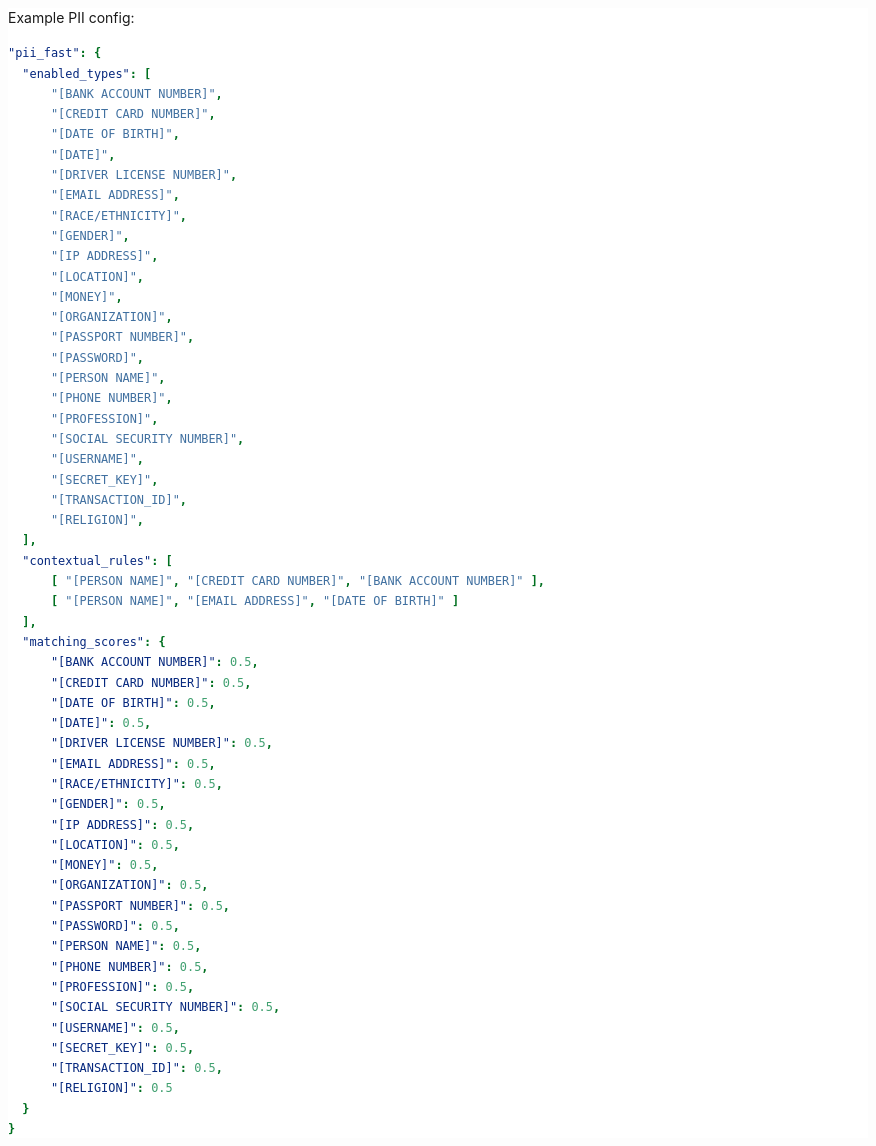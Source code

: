 Example PII config:

```yaml
"pii_fast": {
  "enabled_types": [
      "[BANK ACCOUNT NUMBER]",
      "[CREDIT CARD NUMBER]",
      "[DATE OF BIRTH]",
      "[DATE]",
      "[DRIVER LICENSE NUMBER]",
      "[EMAIL ADDRESS]",
      "[RACE/ETHNICITY]",
      "[GENDER]",
      "[IP ADDRESS]",
      "[LOCATION]",
      "[MONEY]",
      "[ORGANIZATION]",
      "[PASSPORT NUMBER]",
      "[PASSWORD]",
      "[PERSON NAME]",
      "[PHONE NUMBER]",
      "[PROFESSION]",
      "[SOCIAL SECURITY NUMBER]",
      "[USERNAME]",
      "[SECRET_KEY]",
      "[TRANSACTION_ID]",
      "[RELIGION]",
  ],
  "contextual_rules": [
      [ "[PERSON NAME]", "[CREDIT CARD NUMBER]", "[BANK ACCOUNT NUMBER]" ],
      [ "[PERSON NAME]", "[EMAIL ADDRESS]", "[DATE OF BIRTH]" ]
  ],
  "matching_scores": {
      "[BANK ACCOUNT NUMBER]": 0.5,
      "[CREDIT CARD NUMBER]": 0.5,
      "[DATE OF BIRTH]": 0.5,
      "[DATE]": 0.5,
      "[DRIVER LICENSE NUMBER]": 0.5,
      "[EMAIL ADDRESS]": 0.5,
      "[RACE/ETHNICITY]": 0.5,
      "[GENDER]": 0.5,
      "[IP ADDRESS]": 0.5,
      "[LOCATION]": 0.5,
      "[MONEY]": 0.5,
      "[ORGANIZATION]": 0.5,
      "[PASSPORT NUMBER]": 0.5,
      "[PASSWORD]": 0.5,
      "[PERSON NAME]": 0.5,
      "[PHONE NUMBER]": 0.5,
      "[PROFESSION]": 0.5,
      "[SOCIAL SECURITY NUMBER]": 0.5,
      "[USERNAME]": 0.5,
      "[SECRET_KEY]": 0.5,
      "[TRANSACTION_ID]": 0.5,
      "[RELIGION]": 0.5
  }
}
```
